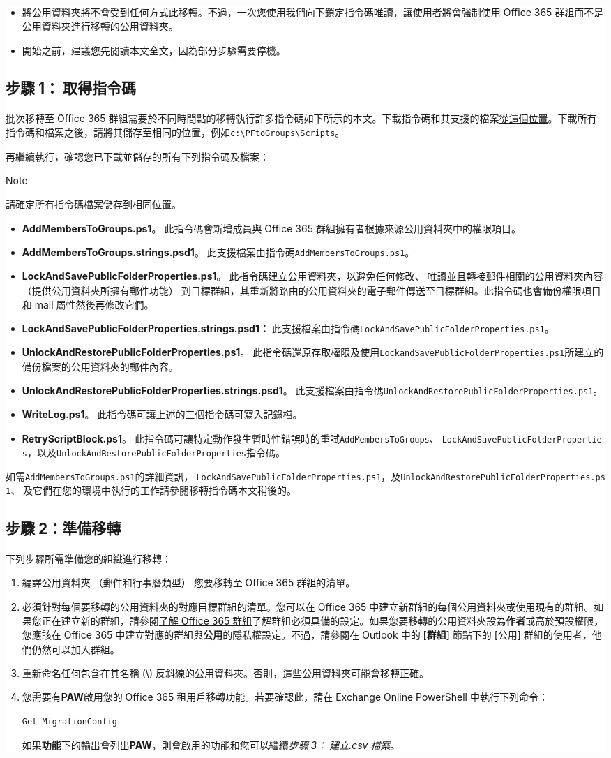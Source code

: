   - 將公用資料夾將不會受到任何方式此移轉。不過，一次您使用我們向下鎖定指令碼唯讀，讓使用者將會強制使用 Office 365 群組而不是公用資料夾進行移轉的公用資料夾。

  - 開始之前，建議您先閱讀本文全文，因為部分步驟需要停機。

## 步驟 1： 取得指令碼

批次移轉至 Office 365 群組需要於不同時間點的移轉執行許多指令碼如下所示的本文。下載指令碼和其支援的檔案[從這個位置](https://www.microsoft.com/en-us/download/details.aspx?id=55985)。下載所有指令碼和檔案之後，請將其儲存至相同的位置，例如`c:\PFtoGroups\Scripts`。

再繼續執行，確認您已下載並儲存的所有下列指令碼及檔案：


> [!NOTE]  
> 請確定所有指令碼檔案儲存到相同位置。




  - **AddMembersToGroups.ps1**。 此指令碼會新增成員與 Office 365 群組擁有者根據來源公用資料夾中的權限項目。

  - **AddMembersToGroups.strings.psd1**。 此支援檔案由指令碼`AddMembersToGroups.ps1`。

  - **LockAndSavePublicFolderProperties.ps1**。 此指令碼建立公用資料夾，以避免任何修改、 唯讀並且轉接郵件相關的公用資料夾內容 （提供公用資料夾所擁有郵件功能） 到目標群組，其重新將路由的公用資料夾的電子郵件傳送至目標群組。此指令碼也會備份權限項目和 mail 屬性然後再修改它們。

  - **LockAndSavePublicFolderProperties.strings.psd1：**  此支援檔案由指令碼`LockAndSavePublicFolderProperties.ps1`。

  - **UnlockAndRestorePublicFolderProperties.ps1**。 此指令碼還原存取權限及使用`LockandSavePublicFolderProperties.ps1`所建立的備份檔案的公用資料夾的郵件內容。

  - **UnlockAndRestorePublicFolderProperties.strings.psd1**。 此支援檔案由指令碼`UnlockAndRestorePublicFolderProperties.ps1`。

  - **WriteLog.ps1**。 此指令碼可讓上述的三個指令碼可寫入記錄檔。

  - **RetryScriptBlock.ps1**。 此指令碼可讓特定動作發生暫時性錯誤時的重試`AddMembersToGroups`、 `LockAndSavePublicFolderProperties`，以及`UnlockAndRestorePublicFolderProperties`指令碼。

如需`AddMembersToGroups.ps1`的詳細資訊， `LockAndSavePublicFolderProperties.ps1`，及`UnlockAndRestorePublicFolderProperties.ps1`、 及它們在您的環境中執行的工作請參閱移轉指令碼本文稍後的。

## 步驟 2：準備移轉

下列步驟所需準備您的組織進行移轉：

1.  編譯公用資料夾 （郵件和行事曆類型） 您要移轉至 Office 365 群組的清單。

2.  必須針對每個要移轉的公用資料夾的對應目標群組的清單。您可以在 Office 365 中建立新群組的每個公用資料夾或使用現有的群組。如果您正在建立新的群組，請參閱[了解 Office 365 群組](https://go.microsoft.com/fwlink/p/?linkid=858521)了解群組必須具備的設定。如果您要移轉的公用資料夾設為**作者**或高於預設權限，您應該在 Office 365 中建立對應的群組與**公用**的隱私權設定。不過，請參閱在 Outlook 中的 \[**群組**\] 節點下的 \[公用\] 群組的使用者，他們仍然可以加入群組。

3.  重新命名任何包含在其名稱 (\\) 反斜線的公用資料夾。否則，這些公用資料夾可能會移轉正確。

4.  您需要有**PAW**啟用您的 Office 365 租用戶移轉功能。若要確認此，請在 Exchange Online PowerShell 中執行下列命令：
    
    ```powershell
    Get-MigrationConfig
    ```
    
    如果**功能**下的輸出會列出**PAW**，則會啟用的功能和您可以繼續*步驟 3： 建立.csv 檔案*。
    